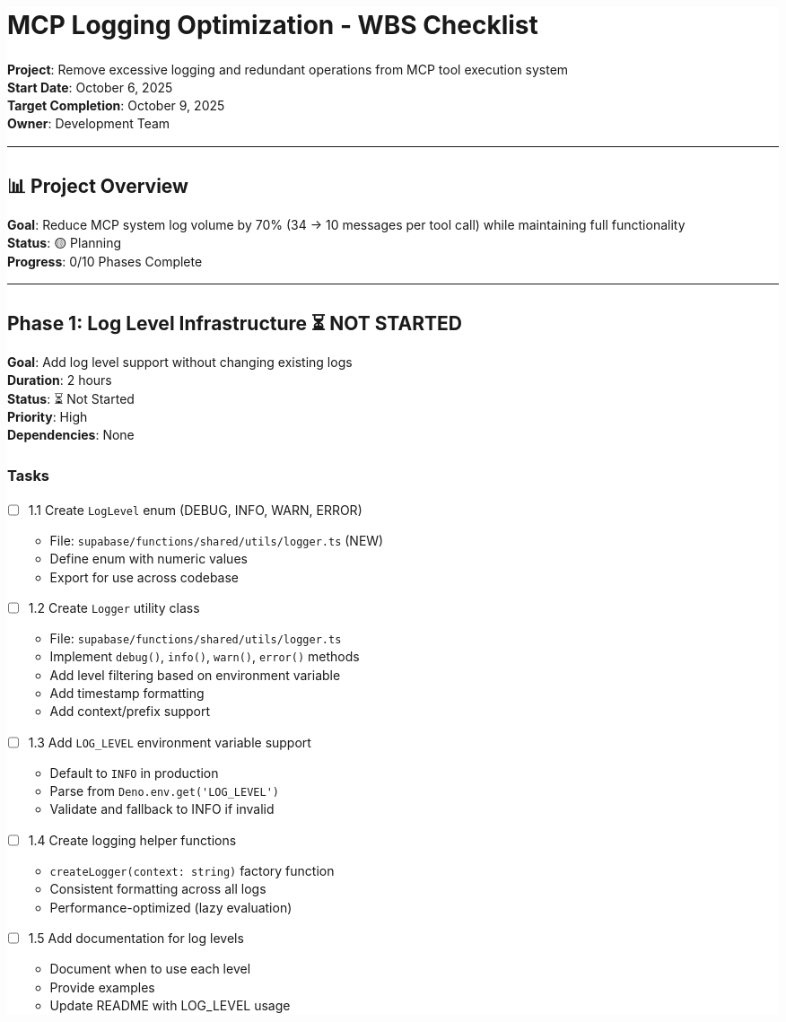 # MCP Logging Optimization - WBS Checklist

**Project**: Remove excessive logging and redundant operations from MCP tool execution system  
**Start Date**: October 6, 2025  
**Target Completion**: October 9, 2025  
**Owner**: Development Team  

---

## 📊 Project Overview

**Goal**: Reduce MCP system log volume by 70% (34 → 10 messages per tool call) while maintaining full functionality  
**Status**: 🟡 Planning  
**Progress**: 0/10 Phases Complete

---

## Phase 1: Log Level Infrastructure ⏳ NOT STARTED

**Goal**: Add log level support without changing existing logs  
**Duration**: 2 hours  
**Status**: ⏳ Not Started  
**Priority**: High  
**Dependencies**: None

### Tasks
- [ ] 1.1 Create `LogLevel` enum (DEBUG, INFO, WARN, ERROR)
  - File: `supabase/functions/shared/utils/logger.ts` (NEW)
  - Define enum with numeric values
  - Export for use across codebase

- [ ] 1.2 Create `Logger` utility class
  - File: `supabase/functions/shared/utils/logger.ts`
  - Implement `debug()`, `info()`, `warn()`, `error()` methods
  - Add level filtering based on environment variable
  - Add timestamp formatting
  - Add context/prefix support

- [ ] 1.3 Add `LOG_LEVEL` environment variable support
  - Default to `INFO` in production
  - Parse from `Deno.env.get('LOG_LEVEL')`
  - Validate and fallback to INFO if invalid

- [ ] 1.4 Create logging helper functions
  - `createLogger(context: string)` factory function
  - Consistent formatting across all logs
  - Performance-optimized (lazy evaluation)

- [ ] 1.5 Add documentation for log levels
  - Document when to use each level
  - Provide examples
  - Update README with LOG_LEVEL usage
